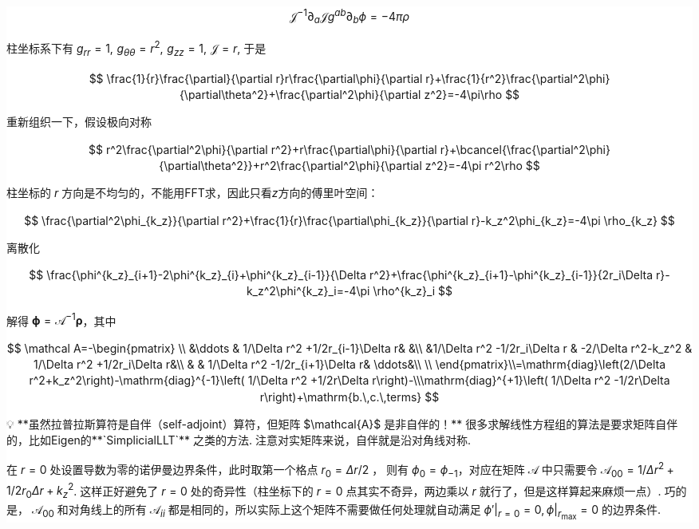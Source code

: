 $$
\mathcal{J}^{-1}\partial_a\mathcal{J}g^{ab}\partial_b\phi=-4\pi\rho
$$

柱坐标系下有 $g_{rr}=1,\,\,g_{\theta\theta}=r^2,\,\,g_{zz}=1,\,\,\mathcal{J}=r$, 于是

$$
\frac{1}{r}\frac{\partial}{\partial r}r\frac{\partial\phi}{\partial r}+\frac{1}{r^2}\frac{\partial^2\phi}{\partial\theta^2}+\frac{\partial^2\phi}{\partial z^2}=-4\pi\rho
$$

重新组织一下，假设极向对称

$$
r^2\frac{\partial^2\phi}{\partial r^2}+r\frac{\partial\phi}{\partial r}+\bcancel{\frac{\partial^2\phi}{\partial\theta^2}}+r^2\frac{\partial^2\phi}{\partial z^2}=-4\pi r^2\rho
$$

柱坐标的 $r$ 方向是不均匀的，不能用FFT求，因此只看$z$方向的傅里叶空间：

$$
\frac{\partial^2\phi_{k_z}}{\partial r^2}+\frac{1}{r}\frac{\partial\phi_{k_z}}{\partial r}-k_z^2\phi_{k_z}=-4\pi \rho_{k_z}
$$

离散化

$$
\frac{\phi^{k_z}_{i+1}-2\phi^{k_z}_{i}+\phi^{k_z}_{i-1}}{\Delta r^2}+\frac{\phi^{k_z}_{i+1}-\phi^{k_z}_{i-1}}{2r_i\Delta r}-k_z^2\phi^{k_z}_i=-4\pi \rho^{k_z}_i
$$

解得 $\boldsymbol{\phi}=\mathcal{A}^{-1}\boldsymbol{\rho}$，其中

$$
\mathcal A=-\begin{pmatrix}
\\
&\ddots & 1/\Delta r^2 +1/2r_{i-1}\Delta r& &\\ 
&1/\Delta r^2 -1/2r_i\Delta r & -2/\Delta r^2-k_z^2 & 1/\Delta r^2 +1/2r_i\Delta r&\\
& & 1/\Delta r^2 -1/2r_{i+1}\Delta r& \ddots&\\
\\
\end{pmatrix}\\=\mathrm{diag}\left(2/\Delta r^2+k_z^2\right)-\mathrm{diag}^{-1}\left( 1/\Delta r^2 +1/2r\Delta r\right)-\\\mathrm{diag}^{+1}\left( 1/\Delta r^2 -1/2r\Delta r\right)+\mathrm{b.\,c.\,terms}
$$

<aside>
💡 **虽然拉普拉斯算符是自伴（self-adjoint）算符，但矩阵 $\mathcal{A}$ 是非自伴的！** 很多求解线性方程组的算法是要求矩阵自伴的，比如Eigen的**`SimplicialLLT`** 之类的方法. 注意对实矩阵来说，自伴就是沿对角线对称.

</aside>

在 $r=0$ 处设置导数为零的诺伊曼边界条件，此时取第一个格点 $r_0=\Delta r/2$ ， 则有 $\phi_0=\phi_{-1}$，对应在矩阵 $\mathcal A$ 中只需要令 $\mathcal A_{00}=1/\Delta r^2+1/2r_0\Delta r+k_z^2$. 这样正好避免了 $r=0$ 处的奇异性（柱坐标下的 $r=0$ 点其实不奇异，两边乘以 $r$ 就行了，但是这样算起来麻烦一点）. 巧的是， $\mathcal A_{00}$ 和对角线上的所有 $\mathcal A_{ii}$ 都是相同的，所以实际上这个矩阵不需要做任何处理就自动满足 $\phi'|_{r=0}=0,\, \phi|_{r_\mathrm{max}}=0$ 的边界条件.
